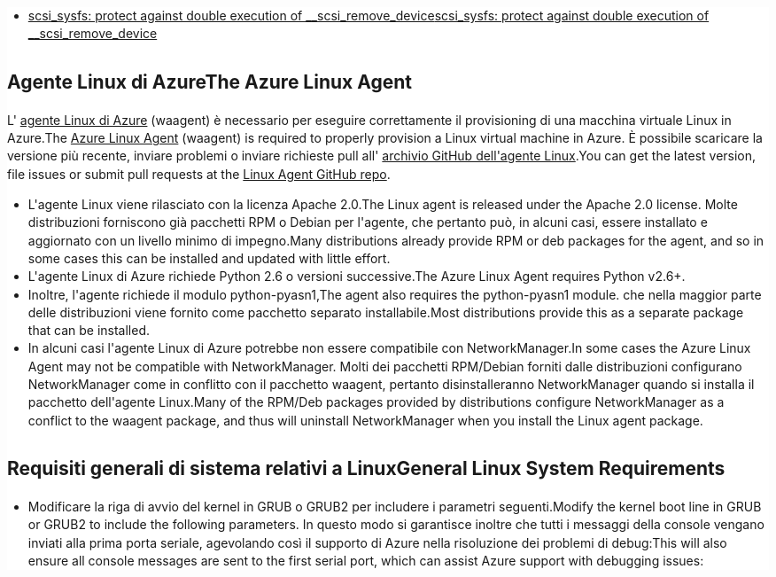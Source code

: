 * [<span data-ttu-id="a8a0c-190">scsi_sysfs: protect against double execution of __scsi_remove_device</span><span class="sxs-lookup"><span data-stu-id="a8a0c-190">scsi_sysfs: protect against double execution of __scsi_remove_device</span></span>](https://git.kernel.org/cgit/linux/kernel/git/next/linux-next.git/commit/drivers/scsi/scsi_sysfs.c?id=be821fd8e62765de43cc4f0e2db363d0e30a7e9b)

## <a name="the-azure-linux-agent"></a><span data-ttu-id="a8a0c-191">Agente Linux di Azure</span><span class="sxs-lookup"><span data-stu-id="a8a0c-191">The Azure Linux Agent</span></span>
<span data-ttu-id="a8a0c-192">L' [agente Linux di Azure](../windows/agent-user-guide.md?toc=%2fazure%2fvirtual-machines%2flinux%2ftoc.json) (waagent) è necessario per eseguire correttamente il provisioning di una macchina virtuale Linux in Azure.</span><span class="sxs-lookup"><span data-stu-id="a8a0c-192">The [Azure Linux Agent](../windows/agent-user-guide.md?toc=%2fazure%2fvirtual-machines%2flinux%2ftoc.json) (waagent) is required to properly provision a Linux virtual machine in Azure.</span></span> <span data-ttu-id="a8a0c-193">È possibile scaricare la versione più recente, inviare problemi o inviare richieste pull all' [archivio GitHub dell'agente Linux](https://github.com/Azure/WALinuxAgent).</span><span class="sxs-lookup"><span data-stu-id="a8a0c-193">You can get the latest version, file issues or submit pull requests at the [Linux Agent GitHub repo](https://github.com/Azure/WALinuxAgent).</span></span>

* <span data-ttu-id="a8a0c-194">L'agente Linux viene rilasciato con la licenza Apache 2.0.</span><span class="sxs-lookup"><span data-stu-id="a8a0c-194">The Linux agent is released under the Apache 2.0 license.</span></span> <span data-ttu-id="a8a0c-195">Molte distribuzioni forniscono già pacchetti RPM o Debian per l'agente, che pertanto può, in alcuni casi, essere installato e aggiornato con un livello minimo di impegno.</span><span class="sxs-lookup"><span data-stu-id="a8a0c-195">Many distributions already provide RPM or deb packages for the agent, and so in some cases this can be installed and updated with little effort.</span></span>
* <span data-ttu-id="a8a0c-196">L'agente Linux di Azure richiede Python 2.6 o versioni successive.</span><span class="sxs-lookup"><span data-stu-id="a8a0c-196">The Azure Linux Agent requires Python v2.6+.</span></span>
* <span data-ttu-id="a8a0c-197">Inoltre, l'agente richiede il modulo python-pyasn1,</span><span class="sxs-lookup"><span data-stu-id="a8a0c-197">The agent also requires the python-pyasn1 module.</span></span> <span data-ttu-id="a8a0c-198">che nella maggior parte delle distribuzioni viene fornito come pacchetto separato installabile.</span><span class="sxs-lookup"><span data-stu-id="a8a0c-198">Most distributions provide this as a separate package that can be installed.</span></span>
* <span data-ttu-id="a8a0c-199">In alcuni casi l'agente Linux di Azure potrebbe non essere compatibile con NetworkManager.</span><span class="sxs-lookup"><span data-stu-id="a8a0c-199">In some cases the Azure Linux Agent may not be compatible with NetworkManager.</span></span> <span data-ttu-id="a8a0c-200">Molti dei pacchetti RPM/Debian forniti dalle distribuzioni configurano NetworkManager come in conflitto con il pacchetto waagent, pertanto disinstalleranno NetworkManager quando si installa il pacchetto dell'agente Linux.</span><span class="sxs-lookup"><span data-stu-id="a8a0c-200">Many of the RPM/Deb packages provided by distributions configure NetworkManager as a conflict to the waagent package, and thus will uninstall NetworkManager when you install the Linux agent package.</span></span>

## <a name="general-linux-system-requirements"></a><span data-ttu-id="a8a0c-201">Requisiti generali di sistema relativi a Linux</span><span class="sxs-lookup"><span data-stu-id="a8a0c-201">General Linux System Requirements</span></span>

* <span data-ttu-id="a8a0c-202">Modificare la riga di avvio del kernel in GRUB o GRUB2 per includere i parametri seguenti.</span><span class="sxs-lookup"><span data-stu-id="a8a0c-202">Modify the kernel boot line in GRUB or GRUB2 to include the following parameters.</span></span> <span data-ttu-id="a8a0c-203">In questo modo si garantisce inoltre che tutti i messaggi della console vengano inviati alla prima porta seriale, agevolando così il supporto di Azure nella risoluzione dei problemi di debug:</span><span class="sxs-lookup"><span data-stu-id="a8a0c-203">This will also ensure all console messages are sent to the first serial port, which can assist Azure support with debugging issues:</span></span>
  